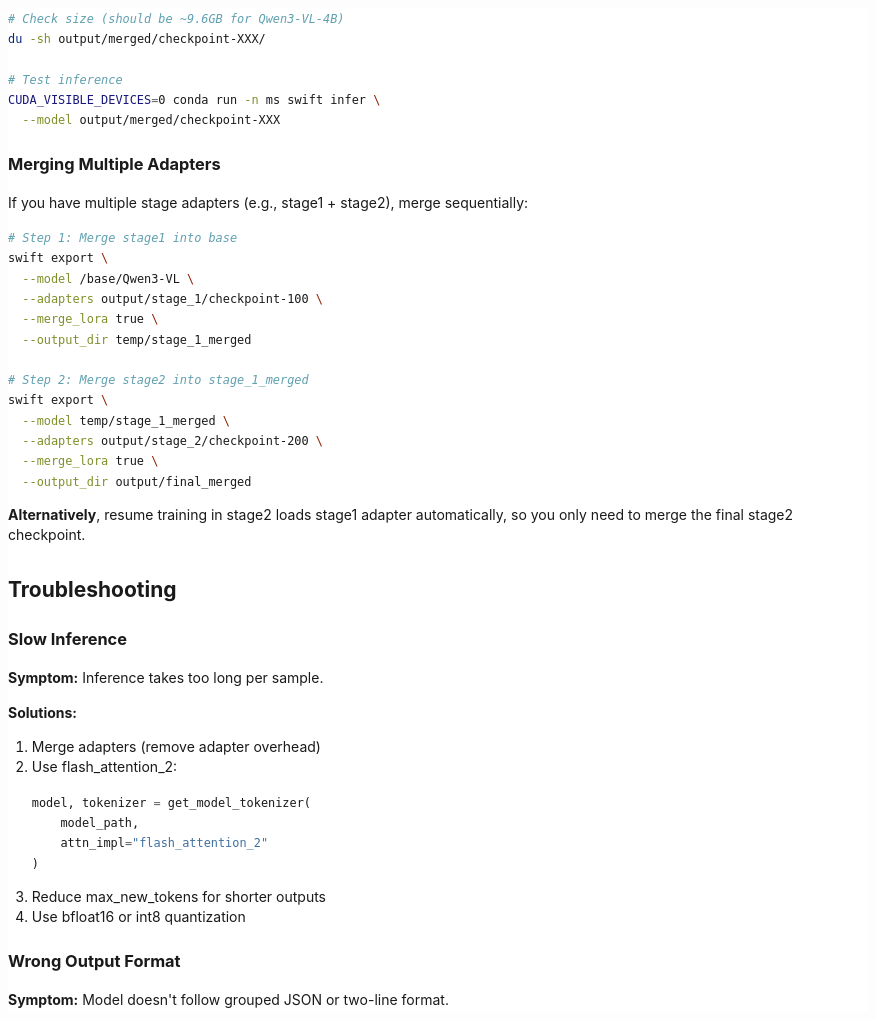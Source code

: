 ```bash
# Check size (should be ~9.6GB for Qwen3-VL-4B)
du -sh output/merged/checkpoint-XXX/

# Test inference
CUDA_VISIBLE_DEVICES=0 conda run -n ms swift infer \
  --model output/merged/checkpoint-XXX
```

### Merging Multiple Adapters

If you have multiple stage adapters (e.g., stage1 + stage2), merge sequentially:

```bash
# Step 1: Merge stage1 into base
swift export \
  --model /base/Qwen3-VL \
  --adapters output/stage_1/checkpoint-100 \
  --merge_lora true \
  --output_dir temp/stage_1_merged

# Step 2: Merge stage2 into stage_1_merged
swift export \
  --model temp/stage_1_merged \
  --adapters output/stage_2/checkpoint-200 \
  --merge_lora true \
  --output_dir output/final_merged
```

**Alternatively**, resume training in stage2 loads stage1 adapter automatically, so you only need to merge the final stage2 checkpoint.

## Troubleshooting

### Slow Inference

**Symptom:** Inference takes too long per sample.

**Solutions:**
1. Merge adapters (remove adapter overhead)
2. Use flash_attention_2:
   ```python
   model, tokenizer = get_model_tokenizer(
       model_path,
       attn_impl="flash_attention_2"
   )
   ```
3. Reduce max_new_tokens for shorter outputs
4. Use bfloat16 or int8 quantization

### Wrong Output Format

**Symptom:** Model doesn't follow grouped JSON or two-line format.
